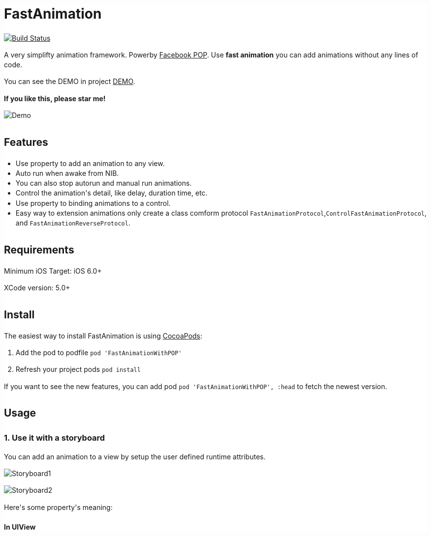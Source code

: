 FastAnimation
=============
[![Build Status](https://travis-ci.org/WilliamZang/FastAnimationWithPOP.svg?branch=master)](https://travis-ci.org/WilliamZang/FastAnimationWithPOP)

A very simplifty animation framework. Powerby [Facebook POP](https://github.com/facebook/pop). Use **fast animation** you can add animations without any lines of code.

You can see the DEMO in project [DEMO](https://github.com/WilliamZang/FastAnimationWithPopDemo).

**If you like this, please star me!**

![Demo](https://raw.githubusercontent.com/WilliamZang/FastAnimationWithPOP/master/Docs/demo.gif)
## Features
* Use property to add an animation to any view.
* Auto run when awake from NIB.
* You can also stop autorun and manual run animations.
* Control the animation's detail, like delay, duration time, etc.
* Use property to binding animations to a control.
* Easy way to extension animations only create a class comform protocol `FastAnimationProtocol`,`ControlFastAnimationProtocol`, and `FastAnimationReverseProtocol`.

## Requirements

Minimum iOS Target: iOS 6.0+

XCode version: 5.0+

## Install
The easiest way to install FastAnimation is using [CocoaPods](http://cocoadocs.org):

1. Add the pod to podfile `pod 'FastAnimationWithPOP'`

2. Refresh your project pods `pod install`

If you want to see the new features, you can add pod `pod 'FastAnimationWithPOP', :head` to fetch the newest version.

## Usage

### 1. Use it with a storyboard

You can add an animation to a view by setup the user defined runtime attributes.

![Storyboard1](https://raw.githubusercontent.com/WilliamZang/FastAnimationWithPOP/master/Docs/stroyBoard1.png)

![Storyboard2](https://raw.githubusercontent.com/WilliamZang/FastAnimationWithPOP/master/Docs/stroyBoard2.png)

Here's some property's meaning:

#### In UIView
